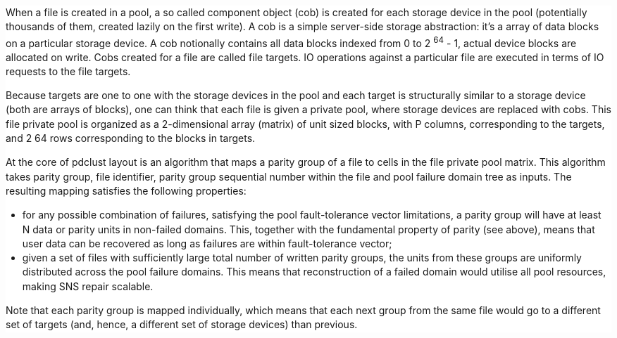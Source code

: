 When a file is created in a pool, a so called component object (cob) is created for each storage device in the pool (potentially thousands of them, created lazily on the first write). A cob is a simple server-side storage abstraction: it’s a array of data blocks on a particular storage device. A cob notionally contains all data blocks indexed from 0 to 2 <sup>64</sup> - 1, actual device blocks are allocated on write. Cobs created for a file are called file targets. IO operations against a particular file are executed in terms of IO requests to the file targets.

Because targets are one to one with the storage devices in the pool and each target is structurally similar to a storage device (both are arrays of blocks), one can think that each file is given a private pool, where storage devices are replaced with cobs. This file private pool is organized as a 2-dimensional array (matrix) of unit sized blocks, with P columns, corresponding to the targets, and 2 64 rows corresponding to the blocks in targets.

At the core of pdclust layout is an algorithm that maps a parity group of a file to cells in the file private pool matrix. This algorithm takes parity group, file identifier, parity group sequential number within the file and pool failure domain tree as inputs. The resulting mapping satisfies the following properties:
* for any possible combination of failures, satisfying the pool fault-tolerance vector limitations, a parity group will have at least N data or parity units in non-failed domains. This, together with the fundamental property of parity (see above), means that user data can be recovered as long as failures are within fault-tolerance vector;
* given a set of files with sufficiently large total number of written parity groups, the units from these groups are uniformly distributed across the pool failure domains. This means that reconstruction of a failed domain would utilise all pool resources, making SNS repair scalable.

Note that each parity group is mapped individually, which means that each next group from the same file would go to a different set of targets (and, hence, a different set of storage devices) than previous.
